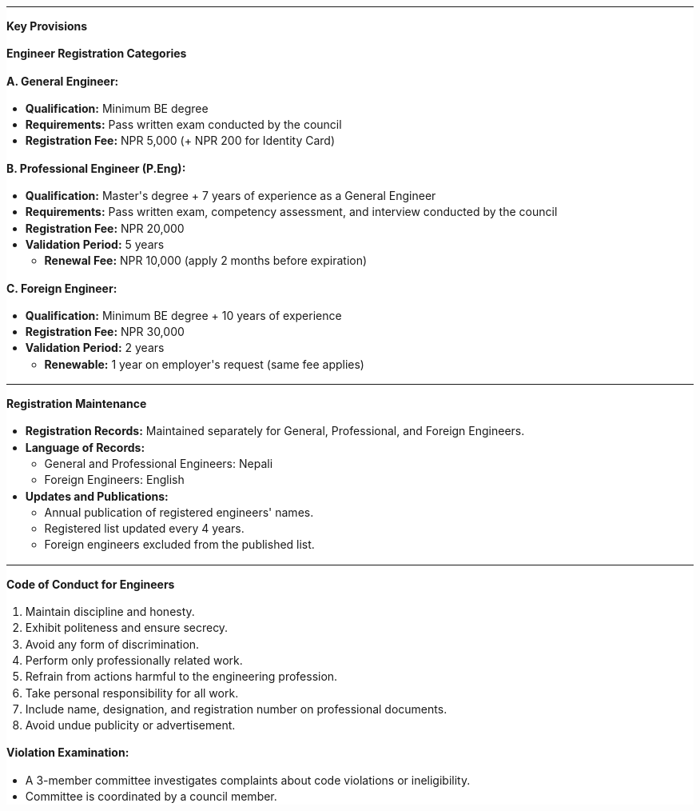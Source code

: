 ***

**Key Provisions**

**Engineer Registration Categories**

**A. General Engineer:**

* **Qualification:** Minimum BE degree
* **Requirements:** Pass written exam conducted by the council
* **Registration Fee:** NPR 5,000 (+ NPR 200 for Identity Card)

**B. Professional Engineer (P.Eng):**

* **Qualification:** Master's degree + 7 years of experience as a General Engineer
* **Requirements:** Pass written exam, competency assessment, and interview conducted by the council
* **Registration Fee:** NPR 20,000
* **Validation Period:** 5 years
  * **Renewal Fee:** NPR 10,000 (apply 2 months before expiration)

**C. Foreign Engineer:**

* **Qualification:** Minimum BE degree + 10 years of experience
* **Registration Fee:** NPR 30,000
* **Validation Period:** 2 years
  * **Renewable:** 1 year on employer's request (same fee applies)

***

**Registration Maintenance**

* **Registration Records:** Maintained separately for General, Professional, and Foreign Engineers.
* **Language of Records:**
  * General and Professional Engineers: Nepali
  * Foreign Engineers: English
* **Updates and Publications:**
  * Annual publication of registered engineers' names.
  * Registered list updated every 4 years.
  * Foreign engineers excluded from the published list.

***

**Code of Conduct for Engineers**

1. Maintain discipline and honesty.
2. Exhibit politeness and ensure secrecy.
3. Avoid any form of discrimination.
4. Perform only professionally related work.
5. Refrain from actions harmful to the engineering profession.
6. Take personal responsibility for all work.
7. Include name, designation, and registration number on professional documents.
8. Avoid undue publicity or advertisement.

**Violation Examination:**

* A 3-member committee investigates complaints about code violations or ineligibility.
* Committee is coordinated by a council member.
